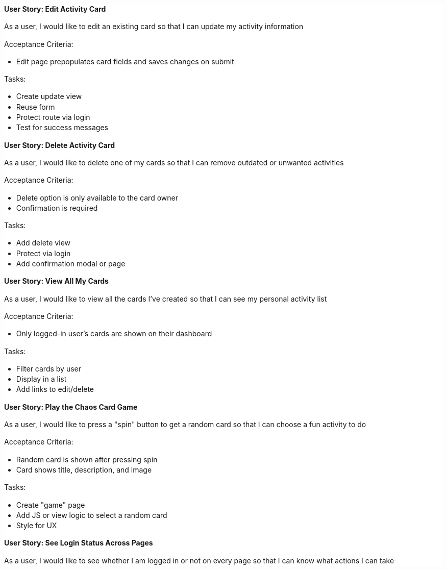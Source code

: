 **User Story: Edit Activity Card**

As a user,
I would like to edit an existing card so that I can update my activity information

Acceptance Criteria:
- Edit page prepopulates card fields and saves changes on submit

Tasks:
- Create update view
- Reuse form
- Protect route via login
- Test for success messages

**User Story: Delete Activity Card**

As a user,
I would like to delete one of my cards so that I can remove outdated or unwanted activities

Acceptance Criteria:
- Delete option is only available to the card owner
- Confirmation is required

Tasks:
- Add delete view
- Protect via login
- Add confirmation modal or page

**User Story: View All My Cards**

As a user,
I would like to view all the cards I’ve created so that I can see my personal activity list

Acceptance Criteria:
- Only logged-in user’s cards are shown on their dashboard

Tasks:
- Filter cards by user
- Display in a list
- Add links to edit/delete

**User Story: Play the Chaos Card Game**

As a user,
I would like to press a "spin" button to get a random card so that I can choose a fun activity to do

Acceptance Criteria:
- Random card is shown after pressing spin
- Card shows title, description, and image

Tasks:
- Create "game" page
- Add JS or view logic to select a random card
- Style for UX

**User Story: See Login Status Across Pages**

As a user,
I would like to see whether I am logged in or not on every page so that I can know what actions I can take
